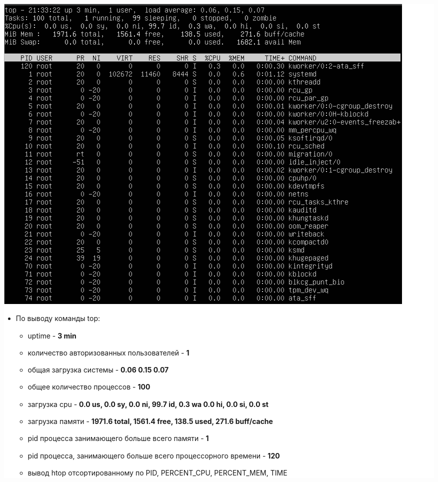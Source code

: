 ![scrin  запустить утилиты ](img/part9_2.png)  

- По выводу команды top:  
  - uptime - **3 min**  
  - количество авторизованных пользователей - **1**  
  - общая загрузка системы - **0.06 0.15 0.07**  
  - общее количество процессов - **100**  
  - загрузка cpu - **0.0 us, 0.0 sy, 0.0 ni, 99.7 id, 0.3 wa 0.0 hi, 0.0 si, 0.0 st**  
  - загрузка памяти - **1971.6 total, 1561.4 free, 138.5 used, 271.6 buff/cache**  
  - pid процесса занимающего больше всего памяти - **1**  
  - pid процесса, занимающего больше всего процессорного времени  - **120**  

  - вывод htop отсортированному по PID, PERCENT_CPU, PERCENT_MEM, TIME  